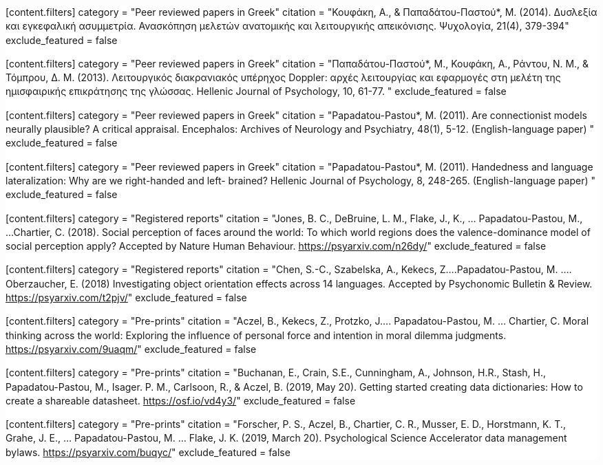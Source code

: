 [content.filters]
    category = "Peer reviewed papers in Greek"
    citation = "Κουφάκη, Α., & Παπαδάτου-Παστού*, Μ. (2014). Δυσλεξία και εγκεφαλική ασυμμετρία. Ανασκόπηση μελετών ανατομικής και λειτουργικής απεικόνισης. Ψυχολογία, 21(4), 379-394"
     exclude_featured = false

[content.filters]
    category = "Peer reviewed papers in Greek"
    citation = "Παπαδάτου-Παστού*, Μ., Κουφάκη, Α., Ράντου, Ν. Μ., & Τόμπρου, Δ. Μ. (2013). Λειτουργικός διακρανιακός υπέρηχος Doppler: αρχές λειτουργίας και εφαρμογές στη μελέτη της ημισφαιρικής επικράτησης της γλώσσας. Hellenic Journal of Psychology, 10, 61-77. "
     exclude_featured = false

[content.filters]
    category = "Peer reviewed papers in Greek"
    citation = "Papadatou-Pastou*, M. (2011). Are connectionist models neurally plausible? A critical appraisal. Encephalos: Archives of Neurology and Psychiatry, 48(1), 5-12. (English-language paper) "
     exclude_featured = false

[content.filters]
    category = "Peer reviewed papers in Greek"
    citation = "Papadatou-Pastou*, M. (2011). Handedness and language lateralization: Why are we right-handed and left- brained? Hellenic Journal of Psychology, 8, 248-265. (English-language paper) "
     exclude_featured = false

[content.filters]
    category = "Registered reports"
    citation = "Jones, B. C., DeBruine, L. M., Flake, J., K., … Papadatou-Pastou, M., ...Chartier, C. (2018). Social perception of faces around the world: To which world regions does the valence-dominance model of social perception apply? Accepted by Nature Human Behaviour. https://psyarxiv.com/n26dy/"
     exclude_featured = false

[content.filters]
    category = "Registered reports"
    citation = "Chen, S.-C., Szabelska, A., Kekecs, Z….Papadatou-Pastou, M. …. Oberzaucher, E. (2018) Investigating object orientation effects across 14 languages. Accepted by Psychonomic Bulletin & Review. https://psyarxiv.com/t2pjv/"
     exclude_featured = false

[content.filters]
    category = "Pre-prints"
    citation = "Aczel, B., Kekecs, Z., Protzko, J…. Papadatou-Pastou, M. … Chartier, C. Moral thinking across the world: Exploring the influence of personal force and intention in moral dilemma judgments. https://psyarxiv.com/9uaqm/"
     exclude_featured = false

[content.filters]
    category = "Pre-prints"
    citation = "Buchanan, E., Crain, S.E., Cunningham, A., Johnson, H.R., Stash, H., Papadatou-Pastou, M., Isager. P. M., Carlsoon, R., & Aczel, B. (2019, May 20). Getting started creating data dictionaries: How to create a shareable datasheet. https://osf.io/vd4y3/"
     exclude_featured = false

[content.filters]
    category = "Pre-prints"
    citation = "Forscher, P. S., Aczel, B., Chartier, C. R., Musser, E. D., Horstmann, K. T., Grahe, J. E., … Papadatou-Pastou, M. … Flake, J. K. (2019, March 20). Psychological Science Accelerator data management bylaws. https://psyarxiv.com/buqyc/"
     exclude_featured = false
